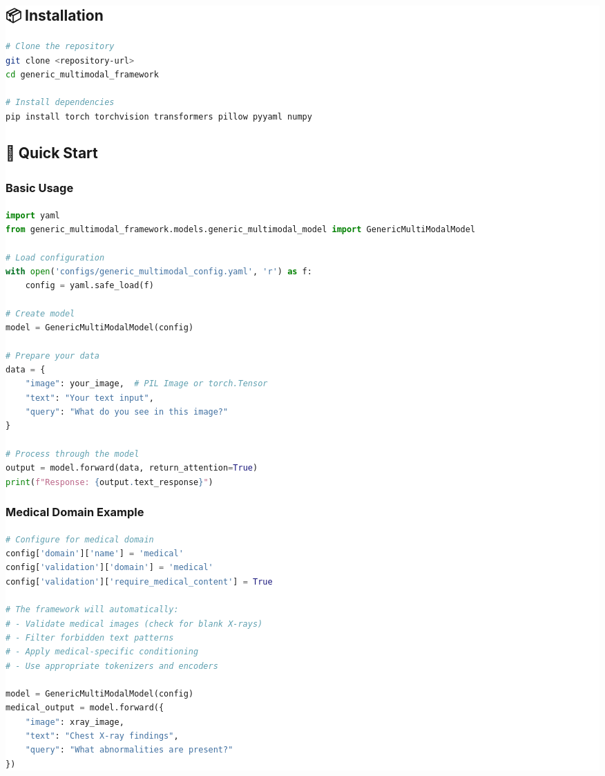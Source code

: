 ## 📦 Installation

```bash
# Clone the repository
git clone <repository-url>
cd generic_multimodal_framework

# Install dependencies
pip install torch torchvision transformers pillow pyyaml numpy
```

## 🚀 Quick Start

### Basic Usage

```python
import yaml
from generic_multimodal_framework.models.generic_multimodal_model import GenericMultiModalModel

# Load configuration
with open('configs/generic_multimodal_config.yaml', 'r') as f:
    config = yaml.safe_load(f)

# Create model
model = GenericMultiModalModel(config)

# Prepare your data
data = {
    "image": your_image,  # PIL Image or torch.Tensor
    "text": "Your text input",
    "query": "What do you see in this image?"
}

# Process through the model
output = model.forward(data, return_attention=True)
print(f"Response: {output.text_response}")
```

### Medical Domain Example

```python
# Configure for medical domain
config['domain']['name'] = 'medical'
config['validation']['domain'] = 'medical'
config['validation']['require_medical_content'] = True

# The framework will automatically:
# - Validate medical images (check for blank X-rays)
# - Filter forbidden text patterns
# - Apply medical-specific conditioning
# - Use appropriate tokenizers and encoders

model = GenericMultiModalModel(config)
medical_output = model.forward({
    "image": xray_image,
    "text": "Chest X-ray findings",
    "query": "What abnormalities are present?"
})
```
